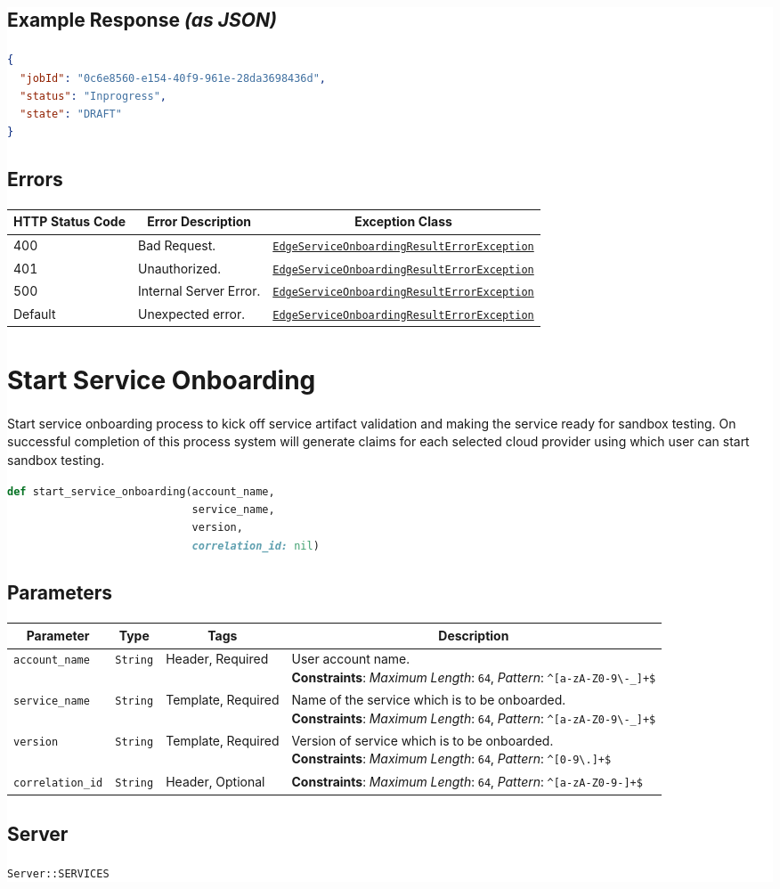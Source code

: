 ## Example Response *(as JSON)*

```json
{
  "jobId": "0c6e8560-e154-40f9-961e-28da3698436d",
  "status": "Inprogress",
  "state": "DRAFT"
}
```

## Errors

| HTTP Status Code | Error Description | Exception Class |
|  --- | --- | --- |
| 400 | Bad Request. | [`EdgeServiceOnboardingResultErrorException`](../../doc/models/edge-service-onboarding-result-error-exception.md) |
| 401 | Unauthorized. | [`EdgeServiceOnboardingResultErrorException`](../../doc/models/edge-service-onboarding-result-error-exception.md) |
| 500 | Internal Server Error. | [`EdgeServiceOnboardingResultErrorException`](../../doc/models/edge-service-onboarding-result-error-exception.md) |
| Default | Unexpected error. | [`EdgeServiceOnboardingResultErrorException`](../../doc/models/edge-service-onboarding-result-error-exception.md) |


# Start Service Onboarding

Start service onboarding process to kick off service artifact validation and making the service ready for sandbox testing. On successful completion of this process system will generate claims for each selected cloud provider using which user can start sandbox testing.

```ruby
def start_service_onboarding(account_name,
                             service_name,
                             version,
                             correlation_id: nil)
```

## Parameters

| Parameter | Type | Tags | Description |
|  --- | --- | --- | --- |
| `account_name` | `String` | Header, Required | User account name.<br>**Constraints**: *Maximum Length*: `64`, *Pattern*: `^[a-zA-Z0-9\-_]+$` |
| `service_name` | `String` | Template, Required | Name of the service which is to be onboarded.<br>**Constraints**: *Maximum Length*: `64`, *Pattern*: `^[a-zA-Z0-9\-_]+$` |
| `version` | `String` | Template, Required | Version of service which is to be onboarded.<br>**Constraints**: *Maximum Length*: `64`, *Pattern*: `^[0-9\.]+$` |
| `correlation_id` | `String` | Header, Optional | **Constraints**: *Maximum Length*: `64`, *Pattern*: `^[a-zA-Z0-9-]+$` |

## Server

`Server::SERVICES`
